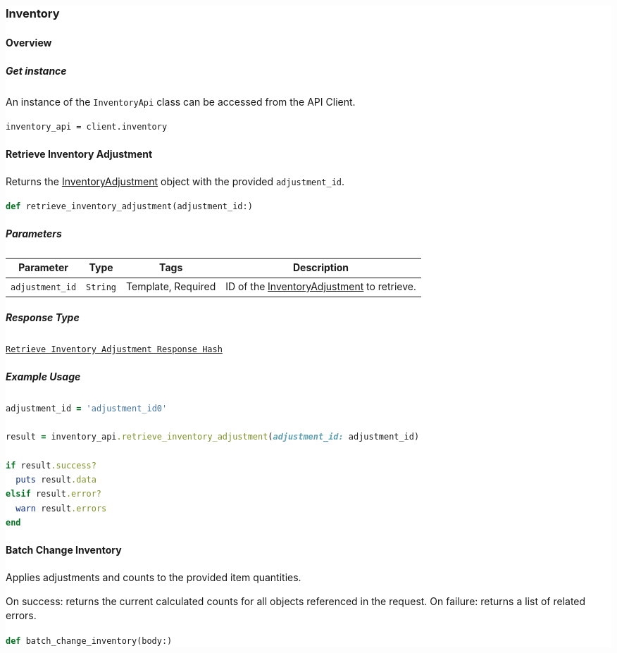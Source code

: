 ### Inventory

#### Overview

##### Get instance

An instance of the `InventoryApi` class can be accessed from the API Client.

```
inventory_api = client.inventory
```

#### Retrieve Inventory Adjustment

Returns the [InventoryAdjustment](#type-inventoryadjustment) object
with the provided `adjustment_id`.

```ruby
def retrieve_inventory_adjustment(adjustment_id:)
```

##### Parameters

| Parameter | Type | Tags | Description |
|  --- | --- | --- | --- |
| `adjustment_id` | `String` | Template, Required | ID of the [InventoryAdjustment](#type-inventoryadjustment) to retrieve. |

##### Response Type

[`Retrieve Inventory Adjustment Response Hash`](#retrieve-inventory-adjustment-response)

##### Example Usage

```ruby
adjustment_id = 'adjustment_id0'

result = inventory_api.retrieve_inventory_adjustment(adjustment_id: adjustment_id)

if result.success?
  puts result.data
elsif result.error?
  warn result.errors
end
```

#### Batch Change Inventory

Applies adjustments and counts to the provided item quantities.

On success: returns the current calculated counts for all objects
referenced in the request.
On failure: returns a list of related errors.

```ruby
def batch_change_inventory(body:)
```

